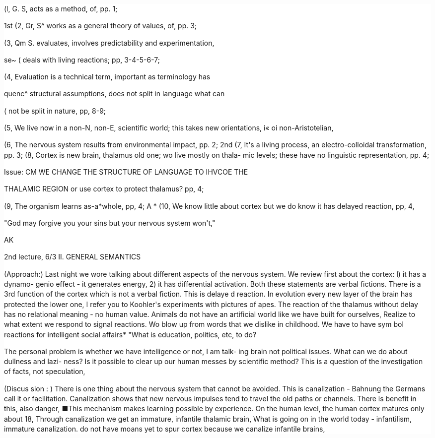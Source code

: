 (l, G. S, acts as a method, of, pp. 1; 

1st (2, Gr, S^ works as a general theory of values, of, pp. 3; 

(3, Qm S. evaluates, involves predictability and experimentation, 

se~ ( deals with living reactions; pp, 3-4-5-6-7; 

(4, Evaluation is a technical term, important as terminology has 

quenc^ structural assumptions, does not split in language what can 

( not be split in nature, pp, 8-9; 

(5, We live now in a non-N, non-E, scientific world; this takes 
new orientations, i« oi non-Aristotelian, 

(6, The nervous system results from environmental impact, pp. 2; 
2nd (7, It's a living process, an electro-colloidal transformation, pp. 3; 
(8, Cortex is new brain, thalamus old one; wo live mostly on thala- 
mic levels; these have no linguistic representation, pp. 4; 

Issue: CM WE CHANGE THE STRUCTURE OF LANGUAGE TO IHVCOE THE 

THALAMIC REGION or use cortex to protect thalamus? pp, 4; 

(9, The organism learns as-a*whole, pp, 4; 
A * (10, We know little about cortex but we do know it has delayed 
reaction, pp, 4, 

"God may forgive you your sins but your nervous system won't," 

AK 



2nd lecture, 6/3 II. GENERAL SEMANTICS 

(Approach:) Last night we wore talking about different aspects of the 
nervous system. We review first about the cortex: l) it has a dynamo- 
genio effect - it generates energy, 2) it has differential activation. 
Both these statements are verbal fictions. There is a 3rd function of 
the cortex which is not a verbal fiction. This is delaye d reaction. 
In evolution every new layer of the brain has protected the lower one, 
I refer you to Koohler's experiments with pictures of apes. The reaction 
of the thalamus without delay has no relational meaning - no human value. 
Animals do not have an artificial world like we have built for ourselves, 
Realize to what extent we respond to signal reactions. Wo blow up from 
words that we dislike in childhood. We have to have sym bol reactions 
for intelligent social affairs* "What is education, politics, etc, to do? 

The personal problem is whether we have intelligence or not, I am talk- 
ing brain not political issues. What can we do about dullness and lazi- 
ness? Is it possible to clear up our human messes by scientific method? 
This is a question of the investigation of facts, not speculation, 

(Discus sion : ) There is one thing about the nervous system that cannot 
be avoided. This is canalization - Bahnung the Germans call it or 
facilitation. Canalization shows that new nervous impulses tend to 
travel the old paths or channels. There is benefit in this, also danger, 
■This mechanism makes learning possible by experience. On the human level, 
the human cortex matures only about 18, Through canalization we get an 
immature, infantile thalamic brain, What is going on in the world today - 
infantilism, immature canalization. do not have moans yet to spur 
cortex because we canalize infantile brains, 
